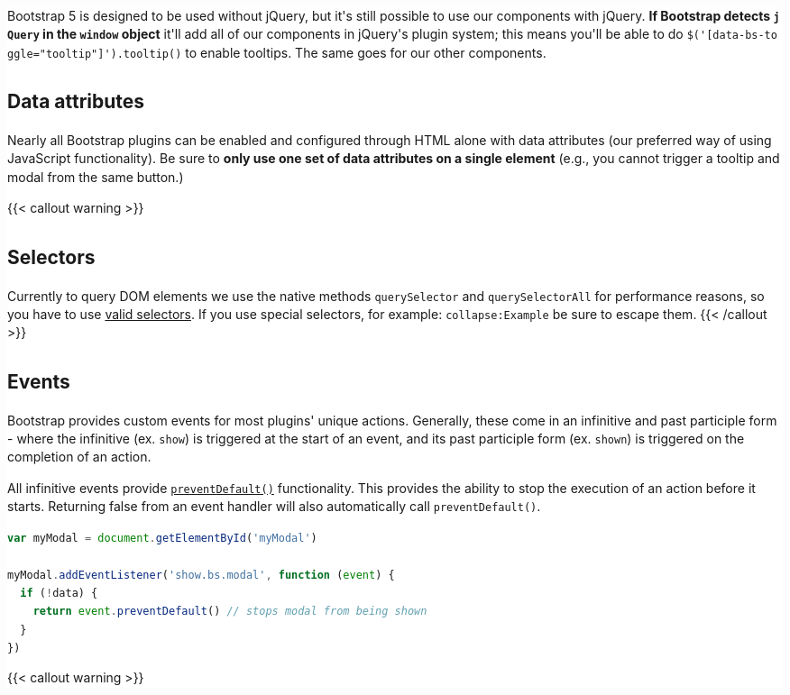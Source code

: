 Bootstrap 5 is designed to be used without jQuery, but it's still possible to use our components with jQuery. **If
Bootstrap detects `jQuery` in the `window` object** it'll add all of our components in jQuery's plugin system; this
means you'll be able to do `$('[data-bs-toggle="tooltip"]').tooltip()` to enable tooltips. The same goes for our other
components.

## Data attributes

Nearly all Bootstrap plugins can be enabled and configured through HTML alone with data attributes (our preferred way of
using JavaScript functionality). Be sure to **only use one set of data attributes on a single element** (e.g., you
cannot trigger a tooltip and modal from the same button.)

{{< callout warning >}}

## Selectors

Currently to query DOM elements we use the native methods `querySelector` and `querySelectorAll` for performance
reasons, so you have to use [valid selectors](https://www.w3.org/TR/CSS21/syndata.html#value-def-identifier). If you use
special selectors, for example: `collapse:Example` be sure to escape them. {{< /callout >}}

## Events

Bootstrap provides custom events for most plugins' unique actions. Generally, these come in an infinitive and past
participle form - where the infinitive (ex. `show`) is triggered at the start of an event, and its past participle
form (ex. `shown`) is triggered on the completion of an action.

All infinitive events
provide [`preventDefault()`](https://developer.mozilla.org/en-US/docs/Web/API/Event/preventDefault) functionality. This
provides the ability to stop the execution of an action before it starts. Returning false from an event handler will
also automatically call `preventDefault()`.

```js
var myModal = document.getElementById('myModal')

myModal.addEventListener('show.bs.modal', function (event) {
  if (!data) {
    return event.preventDefault() // stops modal from being shown
  }
})
```

{{< callout warning >}}
